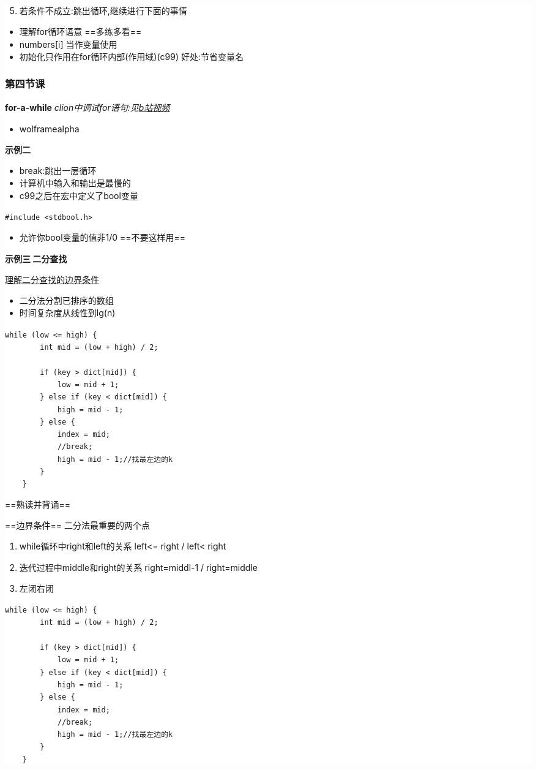 5. 若条件不成立:跳出循环,继续进行下面的事情

- 理解for循环语意
==多练多看==
- numbers[i] 当作变量使用
- 初始化只作用在for循环内部(作用域)(c99)
好处:节省变量名

### 第四节课
**for-a-while**
*clion中调试for语句:见[b站视频](https://www.bilibili.com/list/watchlater?oid=789412272&bvid=BV1AC4y1d7KX&spm_id_from=333.1007.top_right_bar_window_view_later.content.click)*

- wolframealpha

**示例二**
- break:跳出一层循环
- 计算机中输入和输出是最慢的
- c99之后在宏中定义了bool变量
```
#include <stdbool.h>
```
- 允许你bool变量的值非1/0
==不要这样用==

**示例三 二分查找**

[理解二分查找的边界条件](https://blog.csdn.net/qq_45978890/article/details/116094046)
- 二分法分割已排序的数组
- 时间复杂度从线性到lg(n)
```
while (low <= high) {
        int mid = (low + high) / 2;

        if (key > dict[mid]) {
            low = mid + 1;
        } else if (key < dict[mid]) {
            high = mid - 1;
        } else {
            index = mid;
            //break;
            high = mid - 1;//找最左边的k
        }
    }
```
==熟读并背诵==

==边界条件==
二分法最重要的两个点
1. while循环中right和left的关系 left<= right / left< right
2. 迭代过程中middle和right的关系 right=middl-1 / right=middle

1. 左闭右闭
```
while (low <= high) {
        int mid = (low + high) / 2;

        if (key > dict[mid]) {
            low = mid + 1;
        } else if (key < dict[mid]) {
            high = mid - 1;
        } else {
            index = mid;
            //break;
            high = mid - 1;//找最左边的k
        }
    }
```